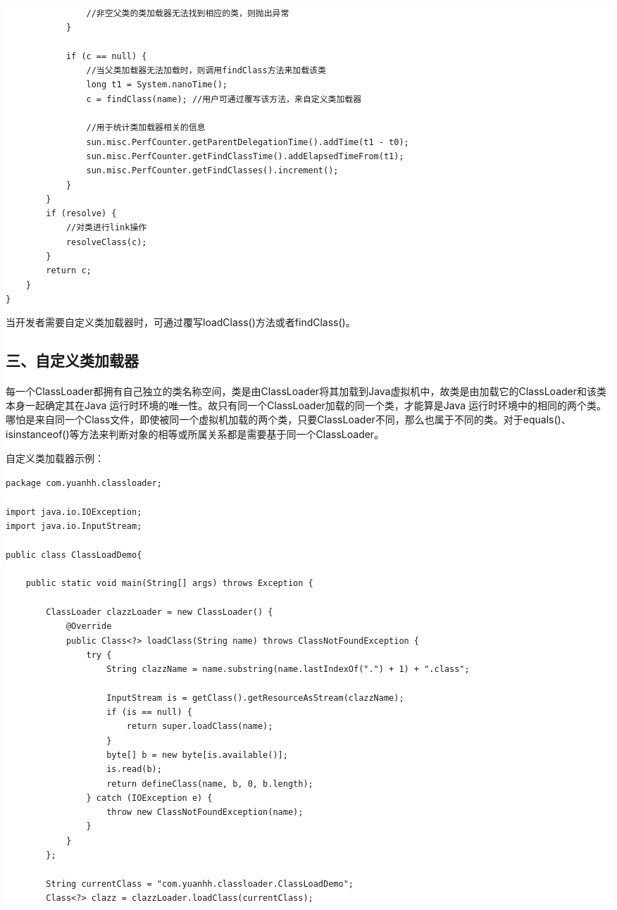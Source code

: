```
                //非空父类的类加载器无法找到相应的类，则抛出异常
            }

            if (c == null) {
                //当父类加载器无法加载时，则调用findClass方法来加载该类
                long t1 = System.nanoTime();
                c = findClass(name); //用户可通过覆写该方法，来自定义类加载器

                //用于统计类加载器相关的信息
                sun.misc.PerfCounter.getParentDelegationTime().addTime(t1 - t0);
                sun.misc.PerfCounter.getFindClassTime().addElapsedTimeFrom(t1);
                sun.misc.PerfCounter.getFindClasses().increment();
            }
        }
        if (resolve) {
            //对类进行link操作
            resolveClass(c);
        }
        return c;
    }
}
```

当开发者需要自定义类加载器时，可通过覆写loadClass()方法或者findClass()。

## 三、自定义类加载器

每一个ClassLoader都拥有自己独立的类名称空间，类是由ClassLoader将其加载到Java虚拟机中，故类是由加载它的ClassLoader和该类本身一起确定其在Java 运行时环境的唯一性。故只有同一个ClassLoader加载的同一个类，才能算是Java 运行时环境中的相同的两个类。哪怕是来自同一个Class文件，即使被同一个虚拟机加载的两个类，只要ClassLoader不同，那么也属于不同的类。对于equals()、isinstanceof()等方法来判断对象的相等或所属关系都是需要基于同一个ClassLoader。

自定义类加载器示例：

```
package com.yuanhh.classloader;

import java.io.IOException;
import java.io.InputStream;

public class ClassLoadDemo{

    public static void main(String[] args) throws Exception {

        ClassLoader clazzLoader = new ClassLoader() {
            @Override
            public Class<?> loadClass(String name) throws ClassNotFoundException {
                try {
                    String clazzName = name.substring(name.lastIndexOf(".") + 1) + ".class";

                    InputStream is = getClass().getResourceAsStream(clazzName);
                    if (is == null) {
                        return super.loadClass(name);
                    }
                    byte[] b = new byte[is.available()];
                    is.read(b);
                    return defineClass(name, b, 0, b.length);
                } catch (IOException e) {
                    throw new ClassNotFoundException(name);
                }
            }
        };

        String currentClass = "com.yuanhh.classloader.ClassLoadDemo";
        Class<?> clazz = clazzLoader.loadClass(currentClass);
```